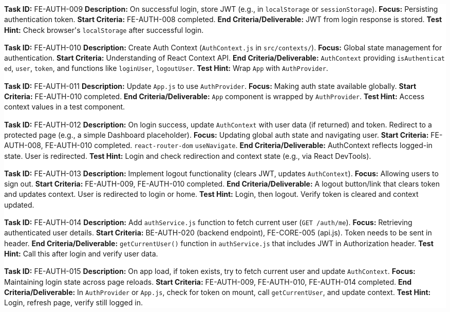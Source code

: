 **Task ID:** FE-AUTH-009
**Description:** On successful login, store JWT (e.g., in `localStorage` or `sessionStorage`).
**Focus:** Persisting authentication token.
**Start Criteria:** FE-AUTH-008 completed.
**End Criteria/Deliverable:** JWT from login response is stored.
**Test Hint:** Check browser's `localStorage` after successful login.

**Task ID:** FE-AUTH-010
**Description:** Create Auth Context (`AuthContext.js` in `src/contexts/`).
**Focus:** Global state management for authentication.
**Start Criteria:** Understanding of React Context API.
**End Criteria/Deliverable:** `AuthContext` providing `isAuthenticated`, `user`, `token`, and functions like `loginUser`, `logoutUser`.
**Test Hint:** Wrap `App` with `AuthProvider`.

**Task ID:** FE-AUTH-011
**Description:** Update `App.js` to use `AuthProvider`.
**Focus:** Making auth state available globally.
**Start Criteria:** FE-AUTH-010 completed.
**End Criteria/Deliverable:** `App` component is wrapped by `AuthProvider`.
**Test Hint:** Access context values in a test component.

**Task ID:** FE-AUTH-012
**Description:** On login success, update `AuthContext` with user data (if returned) and token. Redirect to a protected page (e.g., a simple Dashboard placeholder).
**Focus:** Updating global auth state and navigating user.
**Start Criteria:** FE-AUTH-008, FE-AUTH-010 completed. `react-router-dom` `useNavigate`.
**End Criteria/Deliverable:** AuthContext reflects logged-in state. User is redirected.
**Test Hint:** Login and check redirection and context state (e.g., via React DevTools).

**Task ID:** FE-AUTH-013
**Description:** Implement logout functionality (clears JWT, updates `AuthContext`).
**Focus:** Allowing users to sign out.
**Start Criteria:** FE-AUTH-009, FE-AUTH-010 completed.
**End Criteria/Deliverable:** A logout button/link that clears token and updates context. User is redirected to login or home.
**Test Hint:** Login, then logout. Verify token is cleared and context updated.

**Task ID:** FE-AUTH-014
**Description:** Add `authService.js` function to fetch current user (`GET /auth/me`).
**Focus:** Retrieving authenticated user details.
**Start Criteria:** BE-AUTH-020 (backend endpoint), FE-CORE-005 (api.js). Token needs to be sent in header.
**End Criteria/Deliverable:** `getCurrentUser()` function in `authService.js` that includes JWT in Authorization header.
**Test Hint:** Call this after login and verify user data.

**Task ID:** FE-AUTH-015
**Description:** On app load, if token exists, try to fetch current user and update `AuthContext`.
**Focus:** Maintaining login state across page reloads.
**Start Criteria:** FE-AUTH-009, FE-AUTH-010, FE-AUTH-014 completed.
**End Criteria/Deliverable:** In `AuthProvider` or `App.js`, check for token on mount, call `getCurrentUser`, and update context.
**Test Hint:** Login, refresh page, verify still logged in.
